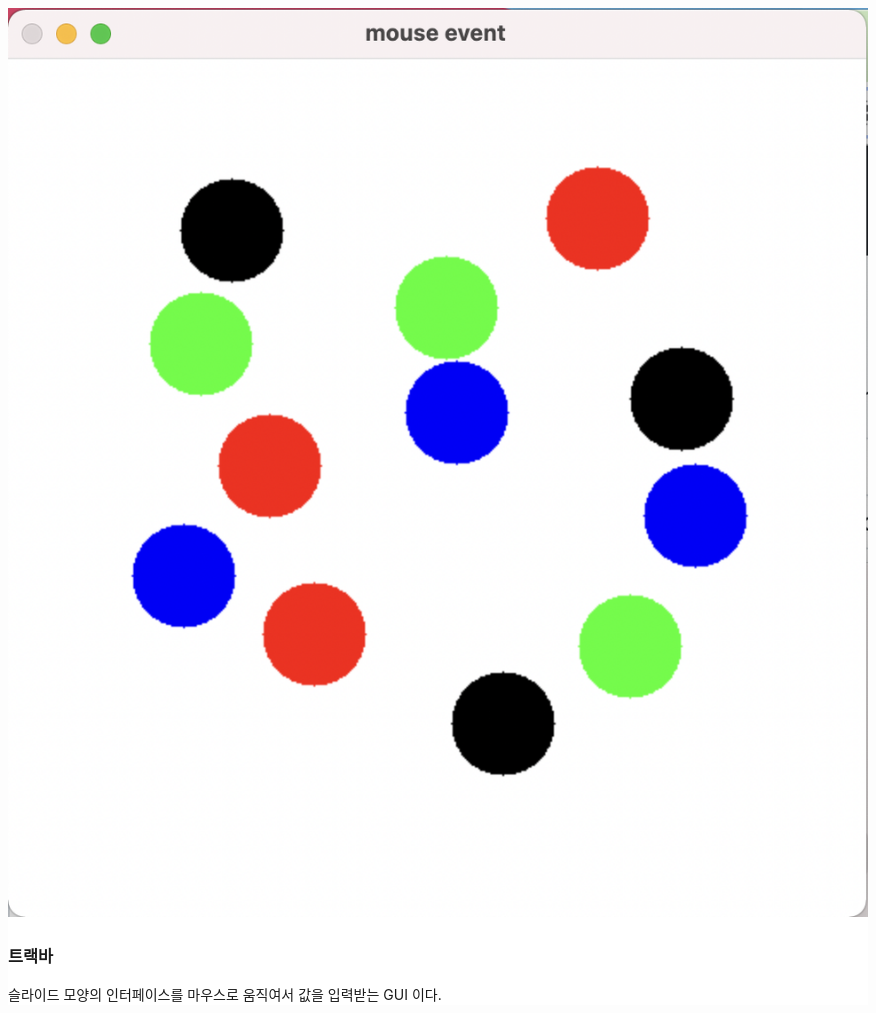 ![이미지읽기](/assets/img/opencv/day2/opencvday2_2.png)

### 트랙바

슬라이드 모양의 인터페이스를 마우스로 움직여서 값을 입력받는 GUI 이다.
